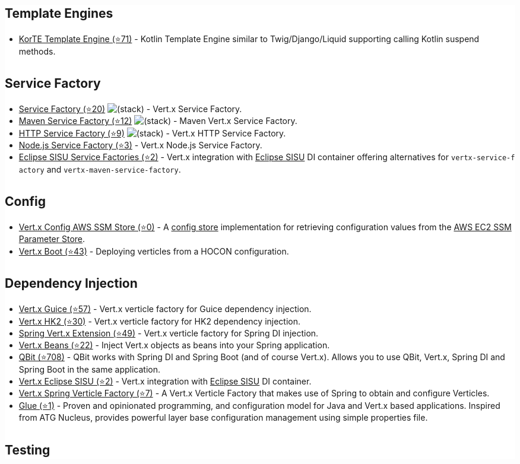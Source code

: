 ## Template Engines

*   [KorTE Template Engine (⭐71)](https://github.com/korlibs/korte) - Kotlin Template Engine similar to Twig/Django/Liquid supporting calling Kotlin suspend methods.

## Service Factory

*   [Service Factory (⭐20)](https://github.com/vert-x3/vertx-service-factory) <img src="https://github.com/vert-x3/vertx-awesome/raw/master/vertx-favicon.svg" alt="(stack)" title="Vert.x Stack" height="16px"> - Vert.x Service Factory.
*   [Maven Service Factory (⭐12)](https://github.com/vert-x3/vertx-maven-service-factory) <img src="https://github.com/vert-x3/vertx-awesome/raw/master/vertx-favicon.svg" alt="(stack)" title="Vert.x Stack" height="16px"> - Maven Vert.x Service Factory.
*   [HTTP Service Factory (⭐9)](https://github.com/vert-x3/vertx-http-service-factory) <img src="https://github.com/vert-x3/vertx-awesome/raw/master/vertx-favicon.svg" alt="(stack)" title="Vert.x Stack" height="16px"> - Vert.x HTTP Service Factory.
*   [Node.js Service Factory (⭐3)](https://github.com/mellster2012/vertx-nodejs-service-factory) - Vert.x Node.js Service Factory.
*   [Eclipse SISU Service Factories (⭐2)](https://github.com/cstamas/vertx-sisu) - Vert.x integration with [Eclipse SISU](https://www.eclipse.org/sisu/) DI container offering alternatives for `vertx-service-factory` and `vertx-maven-service-factory`.

## Config

*   [Vert.x Config AWS SSM Store (⭐0)](https://github.com/Finovertech/vertx-config-aws-ssm) - A [config store](http://vertx.io/docs/vertx-config/java/) implementation for retrieving configuration values from the [AWS EC2 SSM Parameter Store](https://aws.amazon.com/ec2/systems-manager/parameter-store/).
*   [Vert.x Boot (⭐43)](https://github.com/jponge/vertx-boot) - Deploying verticles from a HOCON configuration.

## Dependency Injection

*   [Vert.x Guice (⭐57)](https://github.com/englishtown/vertx-guice) - Vert.x verticle factory for Guice dependency injection.
*   [Vert.x HK2 (⭐30)](https://github.com/englishtown/vertx-hk2) - Vert.x verticle factory for HK2 dependency injection.
*   [Spring Vert.x Extension (⭐49)](https://github.com/amoAHCP/spring-vertx-ext) - Vert.x verticle factory for Spring DI injection.
*   [Vert.x Beans (⭐22)](https://github.com/rworsnop/vertx-beans) - Inject Vert.x objects as beans into your Spring application.
*   [QBit (⭐708)](https://github.com/advantageous/qbit) - QBit works with Spring DI and Spring Boot (and of course Vert.x). Allows you to use QBit, Vert.x, Spring DI and Spring Boot in the same application.
*   [Vert.x Eclipse SISU (⭐2)](https://github.com/cstamas/vertx-sisu) - Vert.x integration with [Eclipse SISU](https://www.eclipse.org/sisu/) DI container.
*   [Vert.x Spring Verticle Factory (⭐7)](https://github.com/juanavelez/vertx-spring-verticle-factory) - A Vert.x Verticle Factory that makes use of Spring to obtain and configure Verticles.
*   [Glue (⭐1)](https://github.com/vinscom/glue) - Proven and opinionated programming, and configuration model for Java and Vert.x based applications. Inspired from ATG Nucleus, provides powerful layer base configuration management using simple properties file.

## Testing
